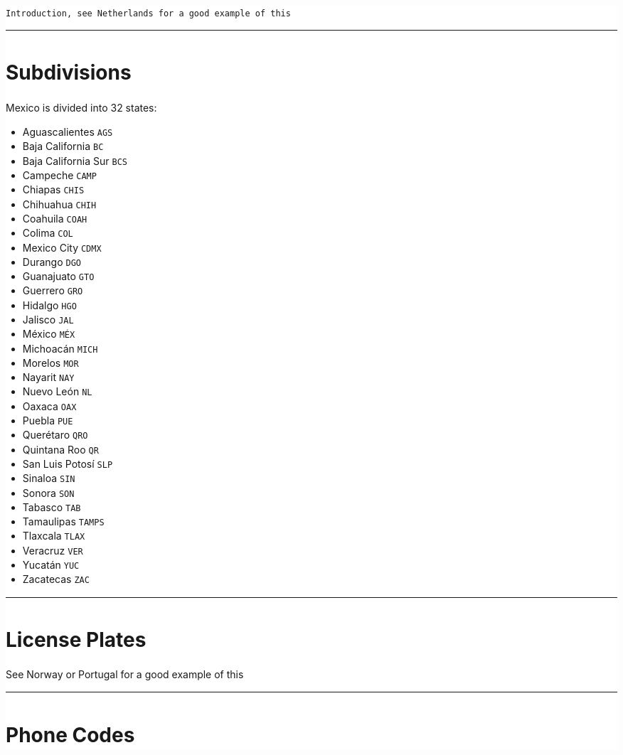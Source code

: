 `Introduction, see Netherlands for a good example of this`

---

# Subdivisions

Mexico is divided into 32 states:

- Aguascalientes `AGS`
- Baja California `BC`
- Baja California Sur `BCS`
- Campeche `CAMP`
- Chiapas `CHIS`
- Chihuahua `CHIH`
- Coahuila `COAH`
- Colima `COL`
- Mexico City `CDMX`
- Durango `DGO`
- Guanajuato `GTO`
- Guerrero `GRO`
- Hidalgo `HGO`
- Jalisco `JAL`
- México `MÉX`
- Michoacán `MICH`
- Morelos `MOR`
- Nayarit `NAY`
- Nuevo León `NL`
- Oaxaca `OAX`
- Puebla `PUE`
- Querétaro `QRO`
- Quintana Roo `QR`
- San Luis Potosí `SLP`
- Sinaloa `SIN`
- Sonora `SON`
- Tabasco `TAB`
- Tamaulipas `TAMPS`
- Tlaxcala `TLAX`
- Veracruz `VER`
- Yucatán `YUC`
- Zacatecas `ZAC`

<CountryMap code="MEX" scale="800" />

---

# License Plates

See Norway or Portugal for a good example of this

---

# Phone Codes
